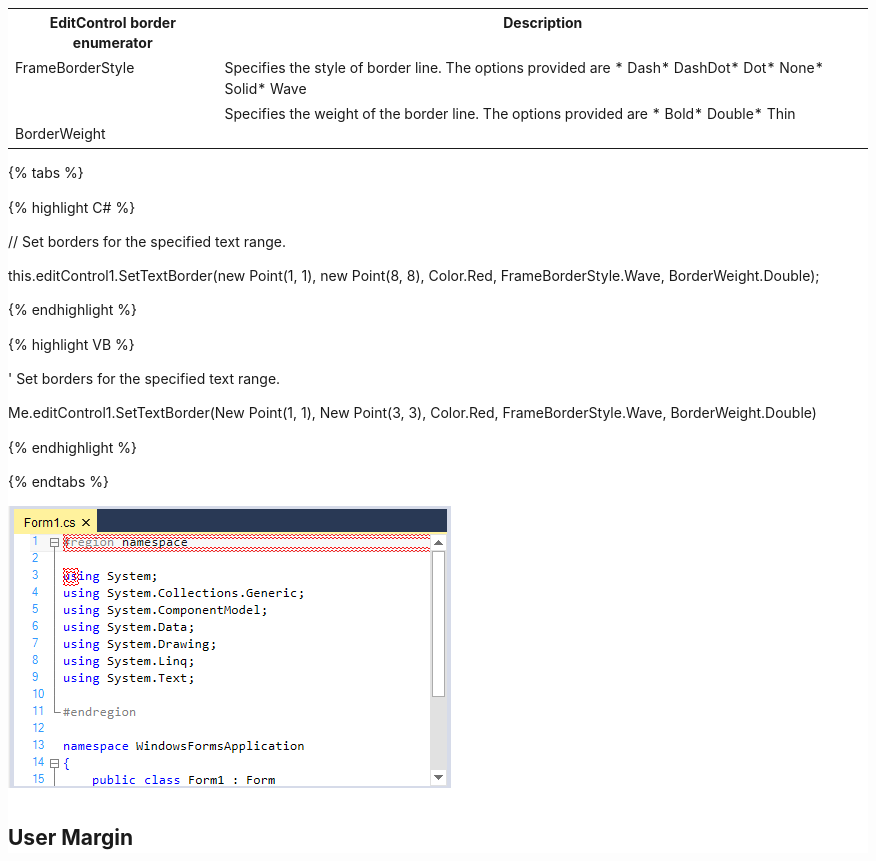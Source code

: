 
<table>
<tr>
<th>
EditControl border enumerator</th><th>
Description</th></tr>
<tr>
<td>
FrameBorderStyle</td><td>
Specifies the style of border line. The options provided are * Dash* DashDot* Dot* None* Solid* Wave</td></tr>
<tr>
<td>
<br>BorderWeight</td><td>
Specifies the weight of the border line. The options provided are * Bold* Double* Thin</td></tr>
</table>

{% tabs %}

{% highlight C# %}

// Set borders for the specified text range.

this.editControl1.SetTextBorder(new Point(1, 1), new Point(8, 8), Color.Red, FrameBorderStyle.Wave, BorderWeight.Double);

{% endhighlight %}


{% highlight VB %}

' Set borders for the specified text range.

Me.editControl1.SetTextBorder(New Point(1, 1), New Point(3, 3), Color.Red, FrameBorderStyle.Wave, BorderWeight.Double)

{% endhighlight %}

{% endtabs %}

![](Appearance_images/Appearance_img23.png)

## User Margin
